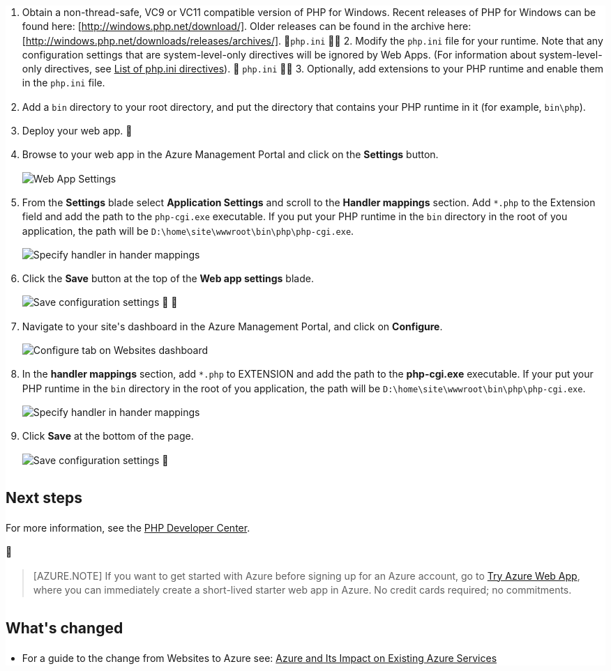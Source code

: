 1. Obtain a non-thread-safe, VC9 or VC11 compatible version of PHP for Windows. Recent releases of PHP for Windows can be found here: [http://windows.php.net/download/]. Older releases can be found in the archive here: [http://windows.php.net/downloads/releases/archives/].
 `php.ini`  2. Modify the `php.ini` file for your runtime. Note that any configuration settings that are system-level-only directives will be ignored by Web Apps. (For information about system-level-only directives, see [List of php.ini directives]).
 `php.ini`  3. Optionally, add extensions to your PHP runtime and enable them in the `php.ini` file.
4. Add a `bin` directory to your root directory, and put the directory that contains your PHP runtime in it (for example, `bin\php`).
5. Deploy your web app.

4. Browse to your web app in the Azure Management Portal and click on the **Settings** button.

	![Web App Settings][settings-button]

7. From the **Settings** blade select **Application Settings** and scroll to the **Handler mappings** section. Add `*.php` to the Extension field and add the path to the `php-cgi.exe` executable. If you put your PHP runtime in the `bin` directory in the root of you application, the path will be `D:\home\site\wwwroot\bin\php\php-cgi.exe`.

	![Specify handler in hander mappings][handler-mappings]

8. Click the **Save** button at the top of the **Web app settings** blade.

	![Save configuration settings][save-button]


1. Navigate to your site's dashboard in the Azure Management Portal, and click on **Configure**.

	![Configure tab on  Websites dashboard][configure]

1. In the **handler mappings** section, add `*.php` to EXTENSION and add the path to the **php-cgi.exe** executable. If your put your PHP runtime in the `bin` directory in the root of you application, the path will be `D:\home\site\wwwroot\bin\php\php-cgi.exe`.

	![Specify handler in hander mappings][handler-mappings]

1. Click **Save** at the bottom of the page.

	![Save configuration settings][save-button]


## Next steps

For more information, see the [PHP Developer Center](/develop/php/).


>[AZURE.NOTE] If you want to get started with Azure before signing up for an Azure account, go to [Try Azure Web App](https://tryappservice.azure.com/), where you can immediately create a short-lived starter web app in Azure. No credit cards required; no commitments.

## What's changed
* For a guide to the change from Websites to Azure see: [Azure and Its Impact on Existing Azure Services](/documentation/services/web-sites/)


[PHP Developer Center Tutorials]: /develop/php/
[How to Configure  Websites]: /documentation/articles/web-sites-configure
[configure]: ./media/web-sites-php-configure/configure.png
[app-settings]: ./media/web-sites-php-configure/app-settings.png
[handler-mappings]: ./media/web-sites-php-configure/handler-mappings.png
[Configure, monitor, and scale your  Websites in Azure]: /zh-cn/documentation/services/web-sites
[Download the Azure SDK for PHP]: /zh-cn/downloads/?sdk=php
[trial]: /pricing/1rmb-trial/
[phpinfo()]: http://php.net/manual/en/function.phpinfo.php
[select-php-version]: ./media/web-sites-php-configure/select-php-version.png
[List of php.ini directives]: http://www.php.net/manual/en/ini.list.php
[.user.ini]: http://www.php.net/manual/en/configuration.file.per-user.php
[ini_set()]: http://www.php.net/manual/en/function.ini-set.php
[application-settings]: ./media/web-sites-php-configure/application-settings.png
[settings-button]: ./media/web-sites-php-configure/settings-button.png
[save-button]: ./media/web-sites-php-configure/save-button.png
[php-extensions]: ./media/web-sites-php-configure/php-extensions.png
[handler-mappings]: ./media/web-sites-php-configure/handler-mappings.png
[http://windows.php.net/download/]: http://windows.php.net/download/
[http://windows.php.net/downloads/releases/archives/]: http://windows.php.net/downloads/releases/archives/
[SETPHPVERCLI]: ./media/web-sites-php-configure/ChangePHPVersion-XPlatCLI.png
[GETPHPVERCLI]: ./media/web-sites-php-configure/ShowPHPVersion-XplatCLI.png
[SETPHPVERPS]: ./media/web-sites-php-configure/ChangePHPVersion-PS.png
[GETPHPVERPS]: ./media/web-sites-php-configure/ShowPHPVersion-PS.png